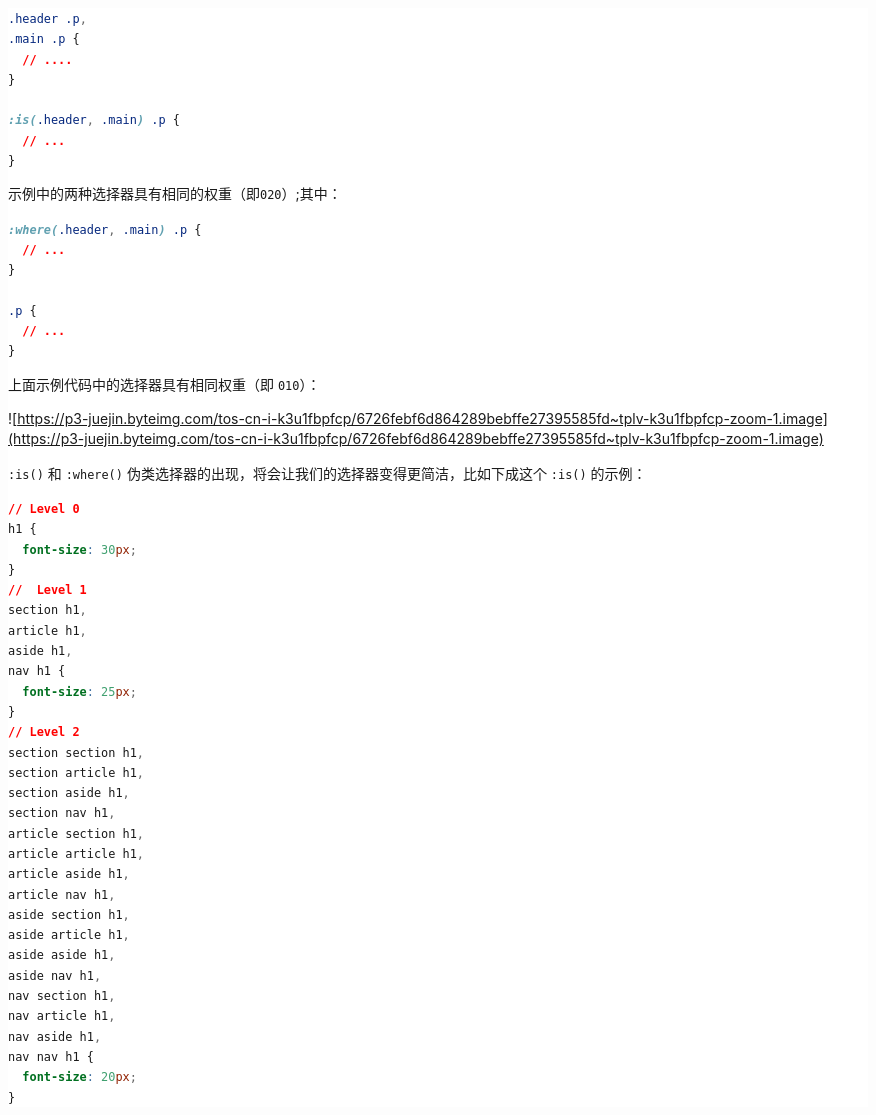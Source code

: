 ```css
.header .p,
.main .p {
  // ....
}

:is(.header, .main) .p {
  // ...
}
```

示例中的两种选择器具有相同的权重（即`020`）;其中：

```css
:where(.header, .main) .p {
  // ...
}

.p {
  // ...
}
```

上面示例代码中的选择器具有相同权重（即 `010`）：

![https://p3-juejin.byteimg.com/tos-cn-i-k3u1fbpfcp/6726febf6d864289bebffe27395585fd~tplv-k3u1fbpfcp-zoom-1.image](https://p3-juejin.byteimg.com/tos-cn-i-k3u1fbpfcp/6726febf6d864289bebffe27395585fd~tplv-k3u1fbpfcp-zoom-1.image)

`:is()` 和 `:where()` 伪类选择器的出现，将会让我们的选择器变得更简洁，比如下成这个 `:is()` 的示例：

```css
// Level 0
h1 {
  font-size: 30px;
}
//  Level 1
section h1,
article h1,
aside h1,
nav h1 {
  font-size: 25px;
}
// Level 2
section section h1,
section article h1,
section aside h1,
section nav h1,
article section h1,
article article h1,
article aside h1,
article nav h1,
aside section h1,
aside article h1,
aside aside h1,
aside nav h1,
nav section h1,
nav article h1,
nav aside h1,
nav nav h1 {
  font-size: 20px;
}
```
